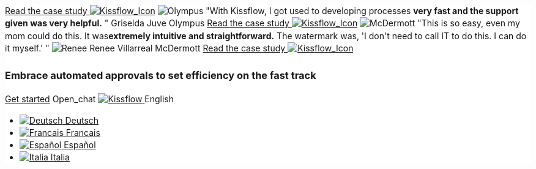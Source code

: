 [Read the case study ![Kissflow_Icon](https://kissflow.com/hubfs/button-arrow.svg)](https://kissflow.com/procurement/purchase-invoices/invoice-automation-software/<https:/kissflow.com/success-stories/wayne-metro-case-study>)
![Olympus](https://kissflow.com/hubfs/Olympus.webp)
"With Kissflow, I got used to developing processes **very fast and the support given was very helpful.** "
Griselda Juve
Olympus
[Read the case study ![Kissflow_Icon](https://kissflow.com/hubfs/button-arrow.svg)](https://kissflow.com/procurement/purchase-invoices/invoice-automation-software/<https:/kissflow.com/success-stories/olympus-case-study>)
![McDermott](https://kissflow.com/hubfs/Mcdermott-1.png)
"This is so easy, even my mom could do this. It was**extremely intuitive and straightforward.** The watermark was, 'I don't need to call IT to do this. I can do it myself.' "
![Renee](https://app.hubspot.com/api/filemanager/api/v3/files/thumbnail-redirect/73667703718?size=preview&portalId=20215080&hs_static_app=file-picker-ui&hs_static_app_version=static-1.3471&errorOnPlaceholder=true&upscale=true&fallbackSize=medium&t=1652680481891)
Renee Villarreal
McDermott
[Read the case study ![Kissflow_Icon](https://kissflow.com/hubfs/button-arrow.svg)](https://kissflow.com/procurement/purchase-invoices/invoice-automation-software/<https:/kissflow.com/success-stories/mcdermott-case-study>)
### Embrace automated approvals to set efficiency on the fast track
[Get started](https://kissflow.com/procurement/purchase-invoices/invoice-automation-software/<https:/kissflow.com/get-started/>)
Open_chat 
[ ![Kissflow](https://kissflow.com/hubfs/kissflow_logo_web.svg) ](https://kissflow.com/procurement/purchase-invoices/invoice-automation-software/<https:/kissflow.com/>)
[ ](https://kissflow.com/procurement/purchase-invoices/invoice-automation-software/<https:/twitter.com/kissflow>) [ ](https://kissflow.com/procurement/purchase-invoices/invoice-automation-software/<https:/www.linkedin.com/company/kissflow>) [ ](https://kissflow.com/procurement/purchase-invoices/invoice-automation-software/<https:/www.instagram.com/kissflowinc/>) [ ](https://kissflow.com/procurement/purchase-invoices/invoice-automation-software/<https:/www.facebook.com/KissflowInc/>) [ ](https://kissflow.com/procurement/purchase-invoices/invoice-automation-software/<https:/www.youtube.com/@Kissflow>)
English 
  * [ ![Deutsch](https://kissflow.com/hs-fs/hubfs/Germany-1.webp?width=24&height=18&name=Germany.webp) Deutsch ](https://kissflow.com/procurement/purchase-invoices/invoice-automation-software/<https:/kissflow.com/de/>)
  * [ ![Francais](https://kissflow.com/hs-fs/hubfs/France-1.webp?width=24&height=18&name=Germany.webp) Francais ](https://kissflow.com/procurement/purchase-invoices/invoice-automation-software/<https:/kissflow.com/fr/>)
  * [ ![Español](https://kissflow.com/hs-fs/hubfs/Spain-1.webp?width=24&height=18&name=Germany.webp) Español ](https://kissflow.com/procurement/purchase-invoices/invoice-automation-software/<https:/kissflow.com/es/>)
  * [ ![Italia](https://kissflow.com/hs-fs/hubfs/italy.webp?width=24&height=18&name=Germany.webp) Italia ](https://kissflow.com/procurement/purchase-invoices/invoice-automation-software/<https:/kissflow.com/it/>)

